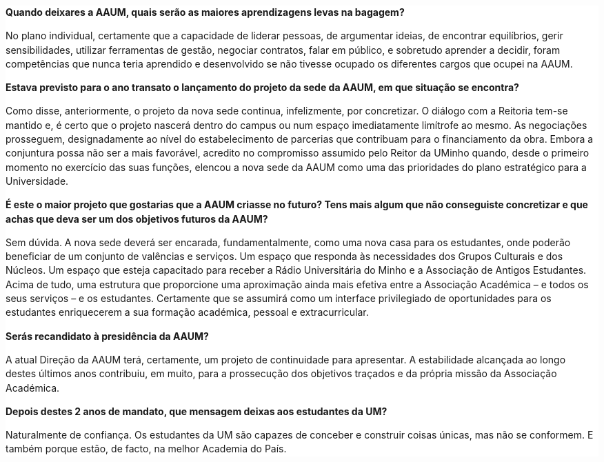 
**Quando deixares a AAUM, quais serão as maiores aprendizagens levas na bagagem?**

No plano individual, certamente que a capacidade de liderar pessoas, de argumentar ideias, de encontrar equilíbrios, gerir sensibilidades, utilizar ferramentas de gestão, negociar contratos, falar em público, e sobretudo aprender a decidir, foram competências que nunca teria aprendido e desenvolvido se não tivesse ocupado os diferentes cargos que ocupei na AAUM.
 

**Estava previsto para o ano transato o lançamento do projeto da sede da AAUM, em que situação se encontra?**

Como disse, anteriormente, o projeto da nova sede continua, infelizmente, por concretizar. O diálogo com a Reitoria tem-se mantido e, é certo que o projeto nascerá dentro do campus ou num espaço imediatamente limítrofe ao mesmo. As negociações prosseguem, designadamente ao nível do estabelecimento de parcerias que contribuam para o financiamento da obra. Embora a conjuntura possa não ser a mais favorável, acredito no compromisso assumido pelo Reitor da UMinho quando, desde o primeiro momento no exercício das suas funções, elencou a nova sede da AAUM como uma das prioridades do plano estratégico para a Universidade.
 

**É este o maior projeto que gostarias que a AAUM criasse no futuro? Tens mais algum que não conseguiste concretizar e que achas que deva ser um dos objetivos futuros da AAUM?**

Sem dúvida. A nova sede deverá ser encarada, fundamentalmente, como uma nova casa para os estudantes, onde poderão beneficiar de um conjunto de valências e serviços. Um espaço que responda às necessidades dos Grupos Culturais e dos Núcleos. Um espaço que esteja capacitado para receber a Rádio Universitária do Minho e a Associação de Antigos Estudantes. Acima de tudo, uma estrutura que proporcione uma aproximação ainda mais efetiva entre a Associação Académica – e todos os seus serviços – e os estudantes. Certamente que se assumirá como um interface privilegiado de oportunidades para os estudantes enriquecerem a sua formação académica, pessoal e extracurricular.
 

**Serás recandidato à presidência da AAUM?**

A atual Direção da AAUM terá, certamente, um projeto de continuidade para apresentar. A estabilidade alcançada ao longo destes últimos anos contribuiu, em muito, para a prossecução dos objetivos traçados e da própria missão da Associação Académica.
 

**Depois destes 2 anos de mandato, que mensagem deixas aos estudantes da UM?**

Naturalmente de confiança. Os estudantes da UM são capazes de conceber e construir coisas únicas, mas não se conformem. E também porque estão, de facto, na melhor Academia do País.

